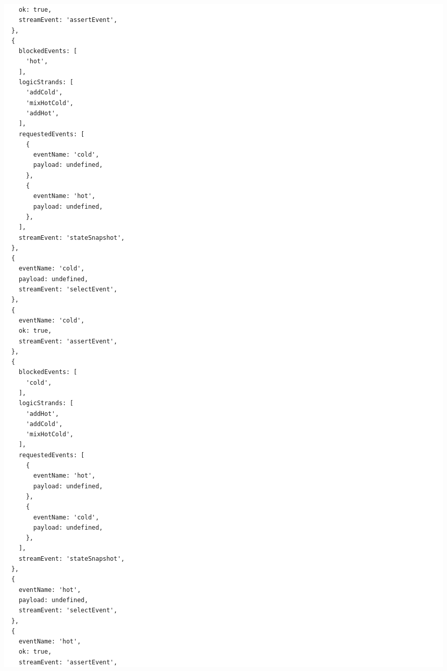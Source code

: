         ok: true,
        streamEvent: 'assertEvent',
      },
      {
        blockedEvents: [
          'hot',
        ],
        logicStrands: [
          'addCold',
          'mixHotCold',
          'addHot',
        ],
        requestedEvents: [
          {
            eventName: 'cold',
            payload: undefined,
          },
          {
            eventName: 'hot',
            payload: undefined,
          },
        ],
        streamEvent: 'stateSnapshot',
      },
      {
        eventName: 'cold',
        payload: undefined,
        streamEvent: 'selectEvent',
      },
      {
        eventName: 'cold',
        ok: true,
        streamEvent: 'assertEvent',
      },
      {
        blockedEvents: [
          'cold',
        ],
        logicStrands: [
          'addHot',
          'addCold',
          'mixHotCold',
        ],
        requestedEvents: [
          {
            eventName: 'hot',
            payload: undefined,
          },
          {
            eventName: 'cold',
            payload: undefined,
          },
        ],
        streamEvent: 'stateSnapshot',
      },
      {
        eventName: 'hot',
        payload: undefined,
        streamEvent: 'selectEvent',
      },
      {
        eventName: 'hot',
        ok: true,
        streamEvent: 'assertEvent',